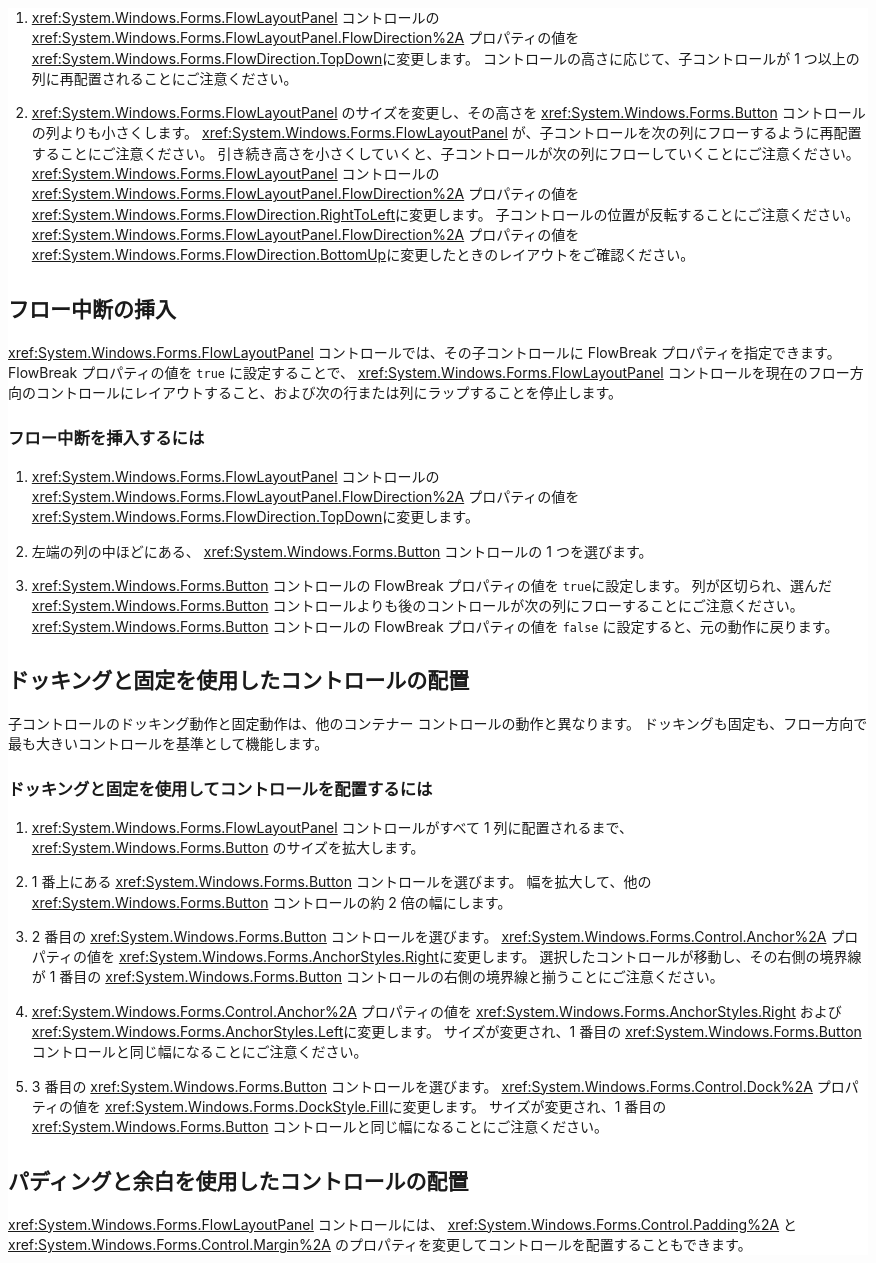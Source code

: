 1. <xref:System.Windows.Forms.FlowLayoutPanel> コントロールの <xref:System.Windows.Forms.FlowLayoutPanel.FlowDirection%2A> プロパティの値を <xref:System.Windows.Forms.FlowDirection.TopDown>に変更します。 コントロールの高さに応じて、子コントロールが 1 つ以上の列に再配置されることにご注意ください。

2. <xref:System.Windows.Forms.FlowLayoutPanel> のサイズを変更し、その高さを <xref:System.Windows.Forms.Button> コントロールの列よりも小さくします。 <xref:System.Windows.Forms.FlowLayoutPanel> が、子コントロールを次の列にフローするように再配置することにご注意ください。 引き続き高さを小さくしていくと、子コントロールが次の列にフローしていくことにご注意ください。 <xref:System.Windows.Forms.FlowLayoutPanel> コントロールの <xref:System.Windows.Forms.FlowLayoutPanel.FlowDirection%2A> プロパティの値を <xref:System.Windows.Forms.FlowDirection.RightToLeft>に変更します。 子コントロールの位置が反転することにご注意ください。 <xref:System.Windows.Forms.FlowLayoutPanel.FlowDirection%2A> プロパティの値を <xref:System.Windows.Forms.FlowDirection.BottomUp>に変更したときのレイアウトをご確認ください。

## <a name="inserting-flow-breaks"></a>フロー中断の挿入
 <xref:System.Windows.Forms.FlowLayoutPanel> コントロールでは、その子コントロールに FlowBreak プロパティを指定できます。 FlowBreak プロパティの値を `true` に設定することで、 <xref:System.Windows.Forms.FlowLayoutPanel> コントロールを現在のフロー方向のコントロールにレイアウトすること、および次の行または列にラップすることを停止します。

### <a name="to-insert-flow-breaks"></a>フロー中断を挿入するには

1. <xref:System.Windows.Forms.FlowLayoutPanel> コントロールの <xref:System.Windows.Forms.FlowLayoutPanel.FlowDirection%2A> プロパティの値を <xref:System.Windows.Forms.FlowDirection.TopDown>に変更します。

2. 左端の列の中ほどにある、 <xref:System.Windows.Forms.Button> コントロールの 1 つを選びます。

3. <xref:System.Windows.Forms.Button> コントロールの FlowBreak プロパティの値を `true`に設定します。 列が区切られ、選んだ <xref:System.Windows.Forms.Button> コントロールよりも後のコントロールが次の列にフローすることにご注意ください。 <xref:System.Windows.Forms.Button> コントロールの FlowBreak プロパティの値を `false` に設定すると、元の動作に戻ります。

## <a name="positioning-controls-using-docking-and-anchoring"></a>ドッキングと固定を使用したコントロールの配置
 子コントロールのドッキング動作と固定動作は、他のコンテナー コントロールの動作と異なります。 ドッキングも固定も、フロー方向で最も大きいコントロールを基準として機能します。

### <a name="to-position-controls-using-docking-and-anchoring"></a>ドッキングと固定を使用してコントロールを配置するには

1. <xref:System.Windows.Forms.FlowLayoutPanel> コントロールがすべて 1 列に配置されるまで、 <xref:System.Windows.Forms.Button> のサイズを拡大します。

2. 1 番上にある <xref:System.Windows.Forms.Button> コントロールを選びます。 幅を拡大して、他の <xref:System.Windows.Forms.Button> コントロールの約 2 倍の幅にします。

3. 2 番目の <xref:System.Windows.Forms.Button> コントロールを選びます。 <xref:System.Windows.Forms.Control.Anchor%2A> プロパティの値を <xref:System.Windows.Forms.AnchorStyles.Right>に変更します。 選択したコントロールが移動し、その右側の境界線が 1 番目の <xref:System.Windows.Forms.Button> コントロールの右側の境界線と揃うことにご注意ください。

4. <xref:System.Windows.Forms.Control.Anchor%2A> プロパティの値を <xref:System.Windows.Forms.AnchorStyles.Right> および <xref:System.Windows.Forms.AnchorStyles.Left>に変更します。 サイズが変更され、1 番目の <xref:System.Windows.Forms.Button> コントロールと同じ幅になることにご注意ください。

5. 3 番目の <xref:System.Windows.Forms.Button> コントロールを選びます。 <xref:System.Windows.Forms.Control.Dock%2A> プロパティの値を <xref:System.Windows.Forms.DockStyle.Fill>に変更します。 サイズが変更され、1 番目の <xref:System.Windows.Forms.Button> コントロールと同じ幅になることにご注意ください。

## <a name="arranging-controls-using-padding-and-margins"></a>パディングと余白を使用したコントロールの配置
 <xref:System.Windows.Forms.FlowLayoutPanel> コントロールには、 <xref:System.Windows.Forms.Control.Padding%2A> と <xref:System.Windows.Forms.Control.Margin%2A> のプロパティを変更してコントロールを配置することもできます。
